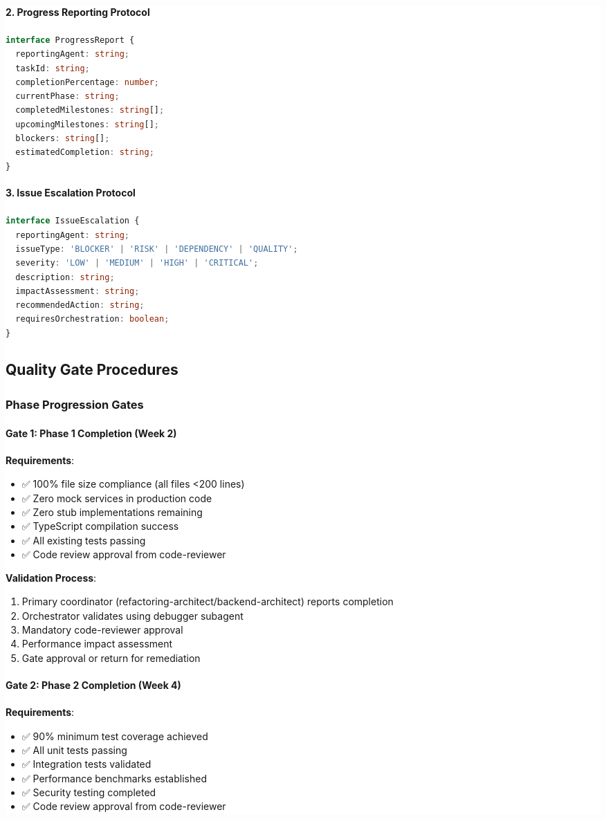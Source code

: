 #### 2. Progress Reporting Protocol
```typescript
interface ProgressReport {
  reportingAgent: string;
  taskId: string;
  completionPercentage: number;
  currentPhase: string;
  completedMilestones: string[];
  upcomingMilestones: string[];
  blockers: string[];
  estimatedCompletion: string;
}
```

#### 3. Issue Escalation Protocol
```typescript
interface IssueEscalation {
  reportingAgent: string;
  issueType: 'BLOCKER' | 'RISK' | 'DEPENDENCY' | 'QUALITY';
  severity: 'LOW' | 'MEDIUM' | 'HIGH' | 'CRITICAL';
  description: string;
  impactAssessment: string;
  recommendedAction: string;
  requiresOrchestration: boolean;
}
```

## Quality Gate Procedures

### Phase Progression Gates

#### Gate 1: Phase 1 Completion (Week 2)
**Requirements**:
- ✅ 100% file size compliance (all files <200 lines)
- ✅ Zero mock services in production code
- ✅ Zero stub implementations remaining
- ✅ TypeScript compilation success
- ✅ All existing tests passing
- ✅ Code review approval from code-reviewer

**Validation Process**:
1. Primary coordinator (refactoring-architect/backend-architect) reports completion
2. Orchestrator validates using debugger subagent
3. Mandatory code-reviewer approval
4. Performance impact assessment
5. Gate approval or return for remediation

#### Gate 2: Phase 2 Completion (Week 4)
**Requirements**:
- ✅ 90% minimum test coverage achieved
- ✅ All unit tests passing
- ✅ Integration tests validated
- ✅ Performance benchmarks established
- ✅ Security testing completed
- ✅ Code review approval from code-reviewer
